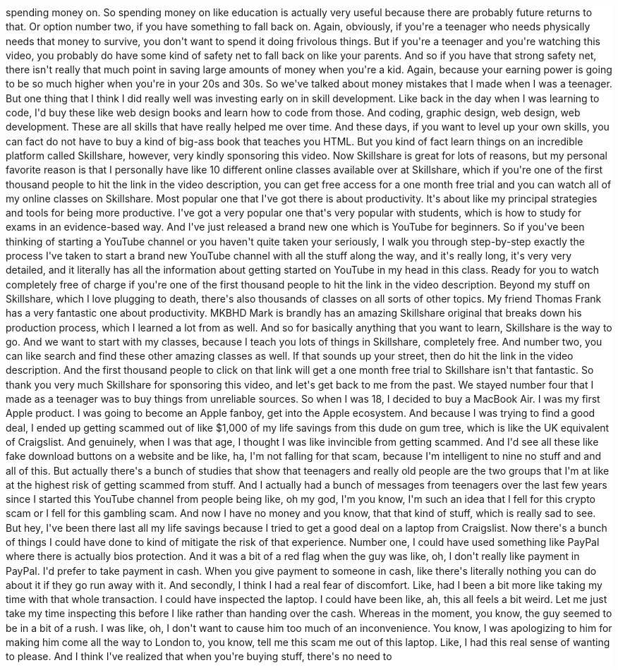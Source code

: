 spending money on. So spending money on like education is actually very useful because there are probably future returns to that. Or option number two, if you have something to fall back on. Again, obviously, if you're a teenager who needs physically needs that money to survive, you don't want to spend it doing frivolous things. But if you're a teenager and you're watching this video, you probably do have some kind of safety net to fall back on like your parents. And so if you have that strong safety net, there isn't really that much point in saving large amounts of money when you're a kid. Again, because your earning power is going to be so much higher when you're in your 20s and 30s. So we've talked about money mistakes that I made when I was a teenager. But one thing that I think I did really well was investing early on in skill development. Like back in the day when I was learning to code, I'd buy these like web design books and learn how to code from those. And coding, graphic design, web design, web development. These are all skills that have really helped me over time. And these days, if you want to level up your own skills, you can fact do not have to buy a kind of big-ass book that teaches you HTML. But you kind of fact learn things on an incredible platform called Skillshare, however, very kindly sponsoring this video. Now Skillshare is great for lots of reasons, but my personal favorite reason is that I personally have like 10 different online classes available over at Skillshare, which if you're one of the first thousand people to hit the link in the video description, you can get free access for a one month free trial and you can watch all of my online classes on Skillshare. Most popular one that I've got there is about productivity. It's about like my principal strategies and tools for being more productive. I've got a very popular one that's very popular with students, which is how to study for exams in an evidence-based way. And I've just released a brand new one which is YouTube for beginners. So if you've been thinking of starting a YouTube channel or you haven't quite taken your seriously, I walk you through step-by-step exactly the process I've taken to start a brand new YouTube channel with all the stuff along the way, and it's really long, it's very very detailed, and it literally has all the information about getting started on YouTube in my head in this class. Ready for you to watch completely free of charge if you're one of the first thousand people to hit the link in the video description. Beyond my stuff on Skillshare, which I love plugging to death, there's also thousands of classes on all sorts of other topics. My friend Thomas Frank has a very fantastic one about productivity. MKBHD Mark is brandly has an amazing Skillshare original that breaks down his production process, which I learned a lot from as well. And so for basically anything that you want to learn, Skillshare is the way to go. And we want to start with my classes, because I teach you lots of things in Skillshare, completely free. And number two, you can like search and find these other amazing classes as well. If that sounds up your street, then do hit the link in the video description. And the first thousand people to click on that link will get a one month free trial to Skillshare isn't that fantastic. So thank you very much Skillshare for sponsoring this video, and let's get back to me from the past. We stayed number four that I made as a teenager was to buy things from unreliable sources. So when I was 18, I decided to buy a MacBook Air. I was my first Apple product. I was going to become an Apple fanboy, get into the Apple ecosystem. And because I was trying to find a good deal, I ended up getting scammed out of like $1,000 of my life savings from this dude on gum tree, which is like the UK equivalent of Craigslist. And genuinely, when I was that age, I thought I was like invincible from getting scammed. And I'd see all these like fake download buttons on a website and be like, ha, I'm not falling for that scam, because I'm intelligent to nine no stuff and and all of this. But actually there's a bunch of studies that show that teenagers and really old people are the two groups that I'm at like at the highest risk of getting scammed from stuff. And I actually had a bunch of messages from teenagers over the last few years since I started this YouTube channel from people being like, oh my god, I'm you know, I'm such an idea that I fell for this crypto scam or I fell for this gambling scam. And now I have no money and you know, that that kind of stuff, which is really sad to see. But hey, I've been there last all my life savings because I tried to get a good deal on a laptop from Craigslist. Now there's a bunch of things I could have done to kind of mitigate the risk of that experience. Number one, I could have used something like PayPal where there is actually bios protection. And it was a bit of a red flag when the guy was like, oh, I don't really like payment in PayPal. I'd prefer to take payment in cash. When you give payment to someone in cash, like there's literally nothing you can do about it if they go run away with it. And secondly, I think I had a real fear of discomfort. Like, had I been a bit more like taking my time with that whole transaction. I could have inspected the laptop. I could have been like, ah, this all feels a bit weird. Let me just take my time inspecting this before I like rather than handing over the cash. Whereas in the moment, you know, the guy seemed to be in a bit of a rush. I was like, oh, I don't want to cause him too much of an inconvenience. You know, I was apologizing to him for making him come all the way to London to, you know, tell me this scam me out of this laptop. Like, I had this real sense of wanting to please. And I think I've realized that when you're buying stuff, there's no need to